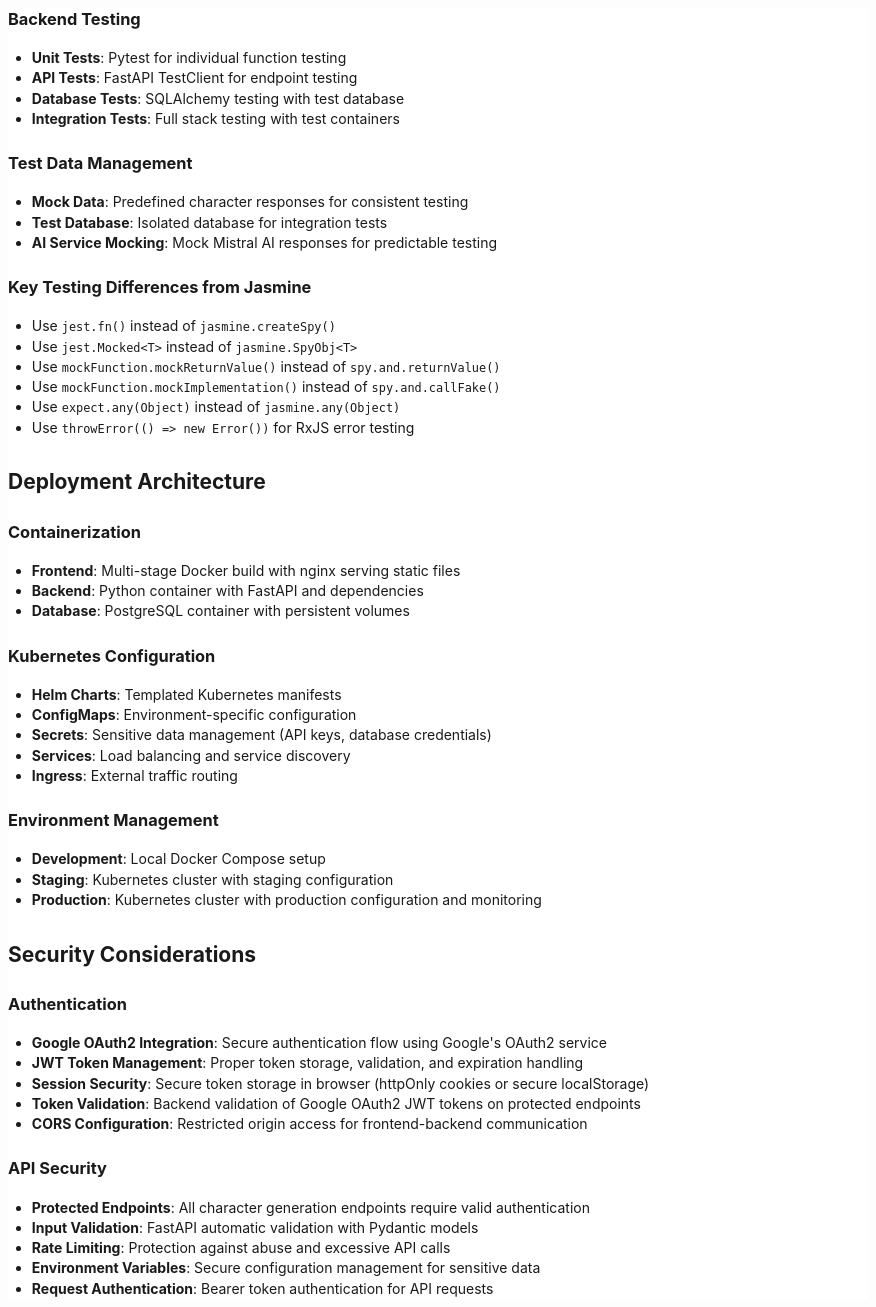 ### Backend Testing
- **Unit Tests**: Pytest for individual function testing
- **API Tests**: FastAPI TestClient for endpoint testing
- **Database Tests**: SQLAlchemy testing with test database
- **Integration Tests**: Full stack testing with test containers

### Test Data Management
- **Mock Data**: Predefined character responses for consistent testing
- **Test Database**: Isolated database for integration tests
- **AI Service Mocking**: Mock Mistral AI responses for predictable testing

### Key Testing Differences from Jasmine
- Use `jest.fn()` instead of `jasmine.createSpy()`
- Use `jest.Mocked<T>` instead of `jasmine.SpyObj<T>`
- Use `mockFunction.mockReturnValue()` instead of `spy.and.returnValue()`
- Use `mockFunction.mockImplementation()` instead of `spy.and.callFake()`
- Use `expect.any(Object)` instead of `jasmine.any(Object)`
- Use `throwError(() => new Error())` for RxJS error testing

## Deployment Architecture

### Containerization
- **Frontend**: Multi-stage Docker build with nginx serving static files
- **Backend**: Python container with FastAPI and dependencies
- **Database**: PostgreSQL container with persistent volumes

### Kubernetes Configuration
- **Helm Charts**: Templated Kubernetes manifests
- **ConfigMaps**: Environment-specific configuration
- **Secrets**: Sensitive data management (API keys, database credentials)
- **Services**: Load balancing and service discovery
- **Ingress**: External traffic routing

### Environment Management
- **Development**: Local Docker Compose setup
- **Staging**: Kubernetes cluster with staging configuration
- **Production**: Kubernetes cluster with production configuration and monitoring

## Security Considerations

### Authentication
- **Google OAuth2 Integration**: Secure authentication flow using Google's OAuth2 service
- **JWT Token Management**: Proper token storage, validation, and expiration handling
- **Session Security**: Secure token storage in browser (httpOnly cookies or secure localStorage)
- **Token Validation**: Backend validation of Google OAuth2 JWT tokens on protected endpoints
- **CORS Configuration**: Restricted origin access for frontend-backend communication

### API Security
- **Protected Endpoints**: All character generation endpoints require valid authentication
- **Input Validation**: FastAPI automatic validation with Pydantic models
- **Rate Limiting**: Protection against abuse and excessive API calls
- **Environment Variables**: Secure configuration management for sensitive data
- **Request Authentication**: Bearer token authentication for API requests
